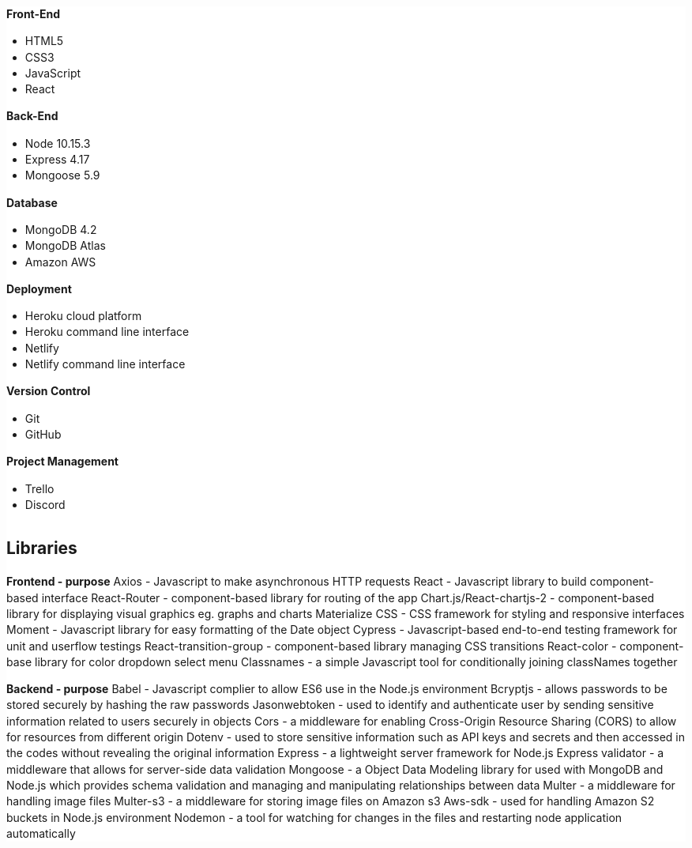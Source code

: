 **Front-End**

- HTML5
- CSS3
- JavaScript
- React

**Back-End**

- Node 10.15.3
- Express 4.17
- Mongoose 5.9

**Database**

- MongoDB 4.2
- MongoDB Atlas
- Amazon AWS

**Deployment**

- Heroku cloud platform
- Heroku command line interface
- Netlify
- Netlify command line interface

**Version Control**

- Git
- GitHub

**Project Management**

- Trello
- Discord

## Libraries

**Frontend - purpose**
Axios - Javascript to make asynchronous HTTP requests
React - Javascript library to build component-based interface
React-Router - component-based library for routing of the app
Chart.js/React-chartjs-2 - component-based library for displaying visual graphics eg. graphs and charts
Materialize CSS - CSS framework for styling and responsive interfaces
Moment - Javascript library for easy formatting of the Date object
Cypress - Javascript-based end-to-end testing framework for unit and userflow testings
React-transition-group - component-based library managing CSS transitions
React-color - component-base library for color dropdown select menu
Classnames - a simple Javascript tool for conditionally joining classNames together

**Backend - purpose**
Babel - Javascript complier to allow ES6 use in the Node.js environment
Bcryptjs - allows passwords to be stored securely by hashing the raw passwords
Jasonwebtoken - used to identify and authenticate user by sending sensitive information related to users securely in objects 
Cors - a middleware for enabling Cross-Origin Resource Sharing (CORS) to allow for resources from different origin
Dotenv - used to store sensitive information such as API keys and secrets and then accessed in the codes without revealing the original information
Express - a lightweight server framework for Node.js
Express validator - a middleware that allows for server-side data validation
Mongoose - a Object Data Modeling library for used with MongoDB and Node.js which provides schema validation and managing and manipulating relationships between data 
Multer - a middleware for handling image files 
Multer-s3 - a middleware for storing image files on Amazon s3
Aws-sdk - used for handling Amazon S2 buckets in Node.js environment
Nodemon -  a tool for watching for changes in the files and restarting node application automatically 